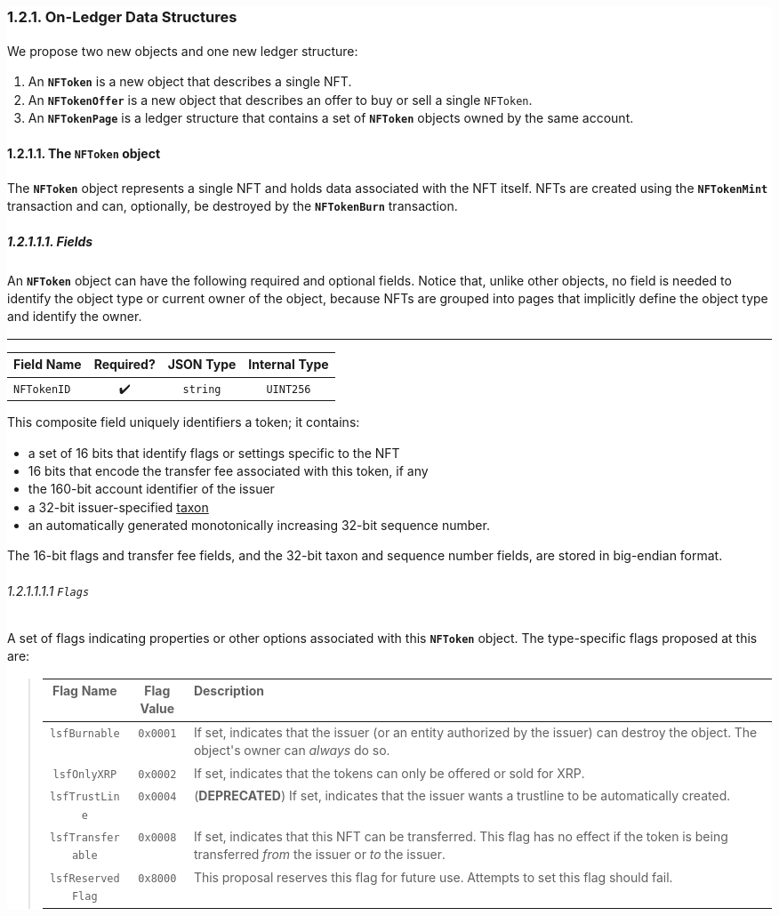 ### 1.2.1. On-Ledger Data Structures

We propose two new objects and one new ledger structure:

1. An **`NFToken`** is a new object that describes a single NFT.
2. An **`NFTokenOffer`** is a new object that describes an offer to buy or sell a single `NFToken`.
3. An **`NFTokenPage`** is a ledger structure that contains a set of **`NFToken`** objects owned by the same account.

#### 1.2.1.1. The **`NFToken`** object

The **`NFToken`** object represents a single NFT and holds data associated with the NFT itself. NFTs are created using the **`NFTokenMint`** transaction and can, optionally, be destroyed by the **`NFTokenBurn`** transaction.

##### 1.2.1.1.1. Fields

An **`NFToken`** object can have the following required and optional fields. Notice that, unlike other objects, no field is needed to identify the object type or current owner of the object, because NFTs are grouped into pages that implicitly define the object type and identify the owner.

---

| Field Name        | Required?        |  JSON Type      | Internal Type     |
|-------------------|:----------------:|:---------------:|:-----------------:|
| `NFTokenID`        |:heavy_check_mark:|`string`         | `UINT256`         |

This composite field uniquely identifiers a token; it contains:
* a set of 16 bits that identify flags or settings specific to the NFT
* 16 bits that encode the transfer fee associated with this token,
if any
* the 160-bit account identifier of the issuer
* a 32-bit issuer-specified [taxon](https://www.merriam-webster.com/dictionary/taxon)
* an automatically generated monotonically increasing 32-bit sequence number.

The 16-bit flags and transfer fee fields, and the 32-bit taxon and sequence number fields, are stored in big-endian format.

###### 1.2.1.1.1.1 `Flags`

A set of flags indicating properties or other options associated with this **`NFToken`** object. The type-specific flags proposed at this are:

> | Flag Name            | Flag Value  | Description |
>|:---------------------:|:-----------:|:------------|
>| `lsfBurnable`         | `0x0001`| If set, indicates that the issuer (or an entity authorized by the issuer) can destroy the object. The object's owner can _always_ do so. |
>| `lsfOnlyXRP`          | `0x0002`| If set, indicates that the tokens can only be offered or sold for XRP. |
>| `lsfTrustLine`        | `0x0004`| (**DEPRECATED**) If set, indicates that the issuer wants a trustline to be automatically created. |
>| `lsfTransferable`     | `0x0008`| If set, indicates that this NFT can be transferred. This flag has no effect if the token is being transferred _from_ the issuer or _to_ the issuer. |
>| `lsfReservedFlag`     | `0x8000`| This proposal reserves this flag for future use. Attempts to set this flag should fail. |
